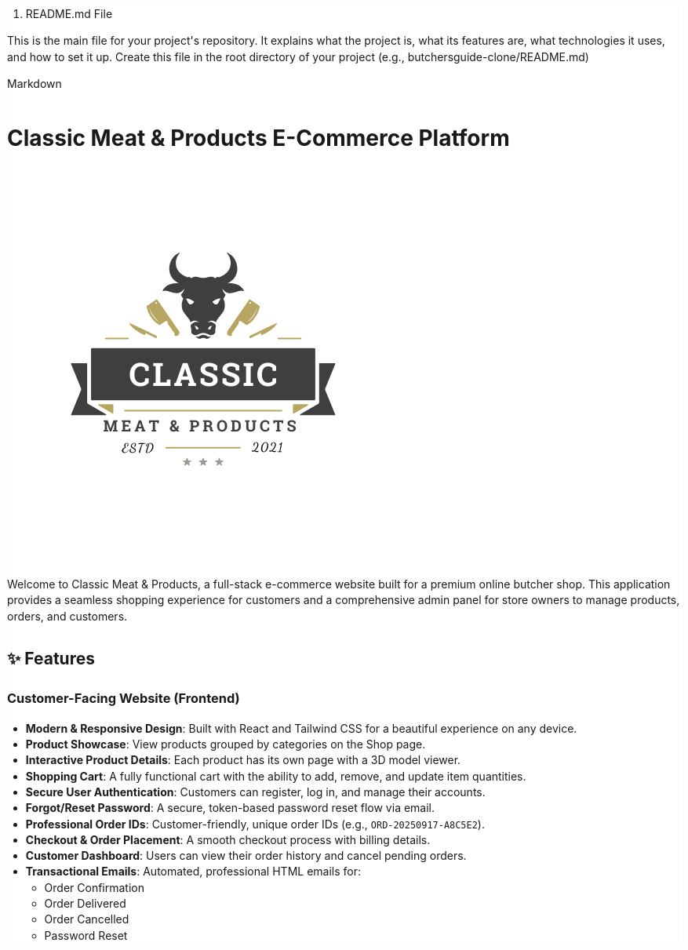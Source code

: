 1. README.md File

This is the main file for your project's repository. It explains what the project is, what its features are, what technologies it uses, and how to set it up.
Create this file in the root directory of your project (e.g., butchersguide-clone/README.md)

Markdown


# Classic Meat & Products E-Commerce Platform

![Classic Meat & Products](frontend/src/assets/images/beef_images/logo.png)

Welcome to Classic Meat & Products, a full-stack e-commerce website built for a premium online butcher shop. This application provides a seamless shopping experience for customers and a comprehensive admin panel for store owners to manage products, orders, and customers.

## ✨ Features

### Customer-Facing Website (Frontend)
- **Modern & Responsive Design**: Built with React and Tailwind CSS for a beautiful experience on any device.
- **Product Showcase**: View products grouped by categories on the Shop page.
- **Interactive Product Details**: Each product has its own page with a 3D model viewer.
- **Shopping Cart**: A fully functional cart with the ability to add, remove, and update item quantities.
- **Secure User Authentication**: Customers can register, log in, and manage their accounts.
- **Forgot/Reset Password**: A secure, token-based password reset flow via email.
- **Professional Order IDs**: Customer-friendly, unique order IDs (e.g., `ORD-20250917-A8C5E2`).
- **Checkout & Order Placement**: A smooth checkout process with billing details.
- **Customer Dashboard**: Users can view their order history and cancel pending orders.
- **Transactional Emails**: Automated, professional HTML emails for:
    - Order Confirmation
    - Order Delivered
    - Order Cancelled
    - Password Reset
